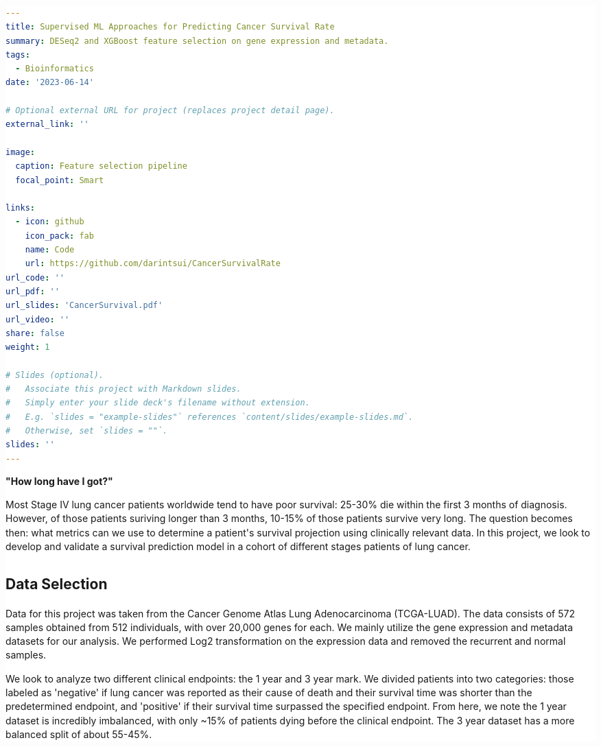 ```yaml
---
title: Supervised ML Approaches for Predicting Cancer Survival Rate
summary: DESeq2 and XGBoost feature selection on gene expression and metadata.
tags:
  - Bioinformatics
date: '2023-06-14'

# Optional external URL for project (replaces project detail page).
external_link: ''

image:
  caption: Feature selection pipeline
  focal_point: Smart

links:
  - icon: github
    icon_pack: fab
    name: Code
    url: https://github.com/darintsui/CancerSurvivalRate
url_code: ''
url_pdf: ''
url_slides: 'CancerSurvival.pdf'
url_video: ''
share: false
weight: 1

# Slides (optional).
#   Associate this project with Markdown slides.
#   Simply enter your slide deck's filename without extension.
#   E.g. `slides = "example-slides"` references `content/slides/example-slides.md`.
#   Otherwise, set `slides = ""`.
slides: ''
---
```


**"How long have I got?"** 

Most Stage IV lung cancer patients worldwide tend to have poor survival: 25-30% die within the first 3 months of diagnosis. However, of those patients suriving longer than 3 months, 10-15% of those patients survive very long. The question becomes then: what metrics can we use to determine a patient's survival projection using clinically relevant data. In this project, we look to develop and validate a survival prediction model in a cohort of different stages patients of lung cancer.

## Data Selection 

Data for this project was taken from the Cancer Genome Atlas Lung Adenocarcinoma (TCGA-LUAD). The data consists of 572 samples obtained from 512 individuals, with over 20,000 genes for each. We mainly utilize the gene expression and metadata datasets for our analysis. We performed Log2 transformation on the expression data and removed the recurrent and normal samples. 

We look to analyze two different clinical endpoints: the 1 year and 3 year mark. We divided patients into two categories: those labeled as 'negative' if lung cancer was reported as their cause of death and their survival time was shorter than the predetermined endpoint, and 'positive' if their survival time surpassed the specified endpoint. From here, we note the 1 year dataset is incredibly imbalanced, with only ~15% of patients dying before the clinical endpoint. The 3 year dataset has a more balanced split of about 55-45%. 
